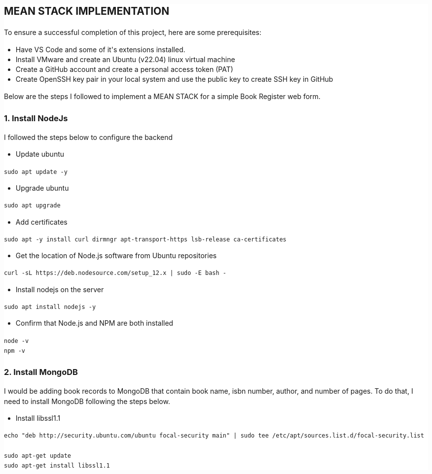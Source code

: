 ## MEAN STACK IMPLEMENTATION
To ensure a successful completion of this project, here are some prerequisites:
- Have VS Code and some of it's extensions installed.
- Install VMware and create an Ubuntu (v22.04) linux virtual machine 
- Create a GitHub account and create a personal access token (PAT)
- Create OpenSSH key pair in your local system and use the public key to create SSH key in GitHub

Below are the steps I followed to implement a MEAN STACK for a simple Book Register web form.

### 1.  Install NodeJs
I followed the steps below to configure the backend

- Update ubuntu
```
sudo apt update -y
```

- Upgrade ubuntu
```
sudo apt upgrade
```

- Add certificates
```
sudo apt -y install curl dirmngr apt-transport-https lsb-release ca-certificates
```

- Get the location of Node.js software from Ubuntu repositories
```
curl -sL https://deb.nodesource.com/setup_12.x | sudo -E bash -
```

- Install nodejs on the server
```
sudo apt install nodejs -y
``` 

- Confirm that Node.js and NPM are both installed
```
node -v
npm -v
```

### 2.  Install MongoDB
I would be adding book records to MongoDB that contain book name, isbn number, author, and number of pages. To do that, I need to install MongoDB following the steps below.

- Install libssl1.1
```
echo "deb http://security.ubuntu.com/ubuntu focal-security main" | sudo tee /etc/apt/sources.list.d/focal-security.list

sudo apt-get update
sudo apt-get install libssl1.1
```

